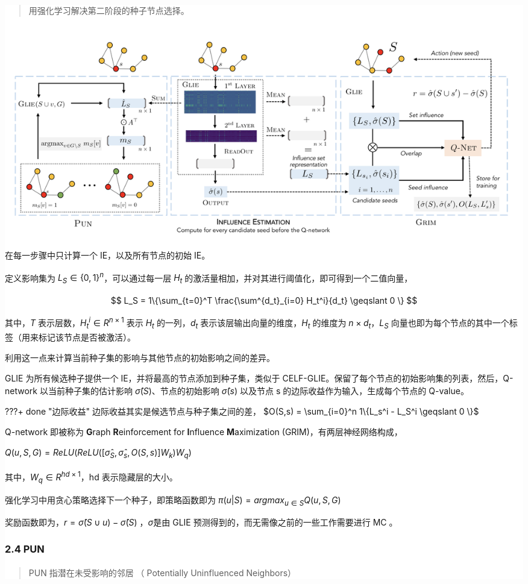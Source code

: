 >  用强化学习解决第二阶段的种子节点选择。

![](GLIE-1.png)

在每一步骤中只计算一个 IE，以及所有节点的初始 IE。

定义影响集为 $L_S \in \{0, 1\}^n$，可以通过每一层 $H_t$ 的激活量相加，并对其进行阈值化，即可得到一个二值向量，

$$
L_S = 1\{\sum_{t=0}^T \frac{\sum^{d_t}_{i=0} H_t^i}{d_t} \geqslant 0 \}
$$

其中，$T$ 表示层数，$H_t^i \in R^{n \times 1}$ 表示 $H_t$ 的一列，$d_t$ 表示该层输出向量的维度，$H_t$ 的维度为 $n \times d_t$，$L_S$ 向量也即为每个节点的其中一个标签（用来标记该节点是否被激活）。

利用这一点来计算当前种子集的影响与其他节点的初始影响之间的差异。

GLIE 为所有候选种子提供一个 IE，并将最高的节点添加到种子集，类似于 CELF-GLIE。保留了每个节点的初始影响集的列表，然后，Q-network 以当前种子集的估计影响 $\widehat{σ}(S)$、节点的初始影响 $\widehat{σ}(s)$ 以及节点 s 的边际收益作为输入，生成每个节点的 Q-value。

???+ done "边际收益"
    边际收益其实是候选节点与种子集之间的差，
    $O(S,s) = \sum_{i=0}^n 1\{L_s^i - L_S^i \geqslant 0 \}$

Q-network 即被称为 **G**raph **R**einforcement for **I**nfluence **M**aximization (GRIM)，有两层神经网络构成，

$Q(u,S,G)=ReLU(ReLU([\widehat{\sigma}_S, \widehat{\sigma}_s, O(S, s)] W_k)W_q)$

其中，$W_q \in R^{hd \times 1}$，hd 表示隐藏层的大小。

强化学习中用贪心策略选择下一个种子，即策略函数即为 $π(u|S) =argmax_{u∈S}Q(u, S, G)$

奖励函数即为，$r= \widehat{σ}(S∪u)−\widehat{σ}(S)$ ，$\widehat{\sigma}$是由 GLIE 预测得到的，而无需像之前的一些工作需要进行 MC 。



### 2.4 PUN 

> PUN 指潜在未受影响的邻居 （ Potentially Uninfluenced Neighbors）
